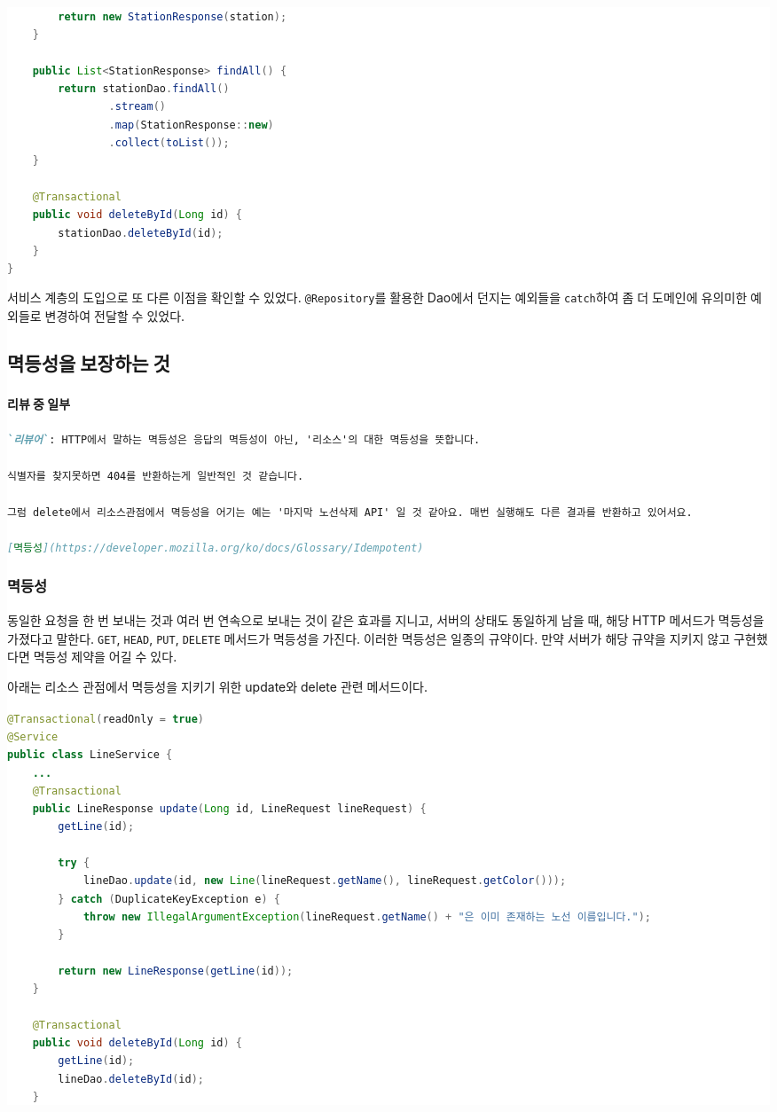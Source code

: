 ```java
        return new StationResponse(station);
    }

    public List<StationResponse> findAll() {
        return stationDao.findAll()
                .stream()
                .map(StationResponse::new)
                .collect(toList());
    }

    @Transactional
    public void deleteById(Long id) {
        stationDao.deleteById(id);
    }
}
```

서비스 계층의 도입으로 또 다른 이점을 확인할 수 있었다. `@Repository`를 활용한 Dao에서 던지는 예외들을 `catch`하여 좀 더 도메인에 유의미한 예외들로 변경하여 전달할 수 있었다.

## 멱등성을 보장하는 것

#### 리뷰 중 일부
```markdown
`리뷰어`: HTTP에서 말하는 멱등성은 응답의 멱등성이 아닌, '리소스'의 대한 멱등성을 뜻합니다.

식별자를 찾지못하면 404를 반환하는게 일반적인 것 같습니다.

그럼 delete에서 리소스관점에서 멱등성을 어기는 예는 '마지막 노선삭제 API' 일 것 같아요. 매번 실행해도 다른 결과를 반환하고 있어서요.

[멱등성](https://developer.mozilla.org/ko/docs/Glossary/Idempotent)
```

### 멱등성

동일한 요청을 한 번 보내는 것과 여러 번 연속으로 보내는 것이 같은 효과를 지니고, 서버의 상태도 동일하게 남을 때, 해당 HTTP 메서드가 멱등성을 가졌다고 말한다. `GET`, `HEAD`, `PUT`, `DELETE` 메서드가 멱등성을 가진다. 이러한 멱등성은 일종의 규약이다. 만약 서버가 해당 규약을 지키지 않고 구현했다면 멱등성 제약을 어길 수 있다.

아래는 리소스 관점에서 멱등성을 지키기 위한 update와 delete 관련 메서드이다.

```java
@Transactional(readOnly = true)
@Service
public class LineService {
    ...
    @Transactional
    public LineResponse update(Long id, LineRequest lineRequest) {
        getLine(id);

        try {
            lineDao.update(id, new Line(lineRequest.getName(), lineRequest.getColor()));
        } catch (DuplicateKeyException e) {
            throw new IllegalArgumentException(lineRequest.getName() + "은 이미 존재하는 노선 이름입니다.");
        }

        return new LineResponse(getLine(id));
    }

    @Transactional
    public void deleteById(Long id) {
        getLine(id);
        lineDao.deleteById(id);
    }
```